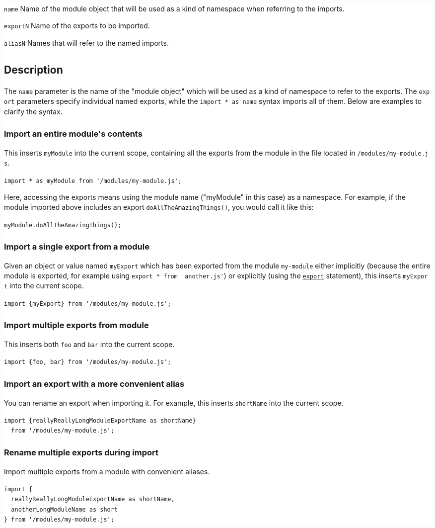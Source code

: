 `name`
Name of the module object that will be used as a kind of namespace when referring to the imports.

`exportN`
Name of the exports to be imported.

`aliasN`
Names that will refer to the named imports.

## Description

The `name` parameter is the name of the "module object" which will be used as a kind of namespace to refer to the exports. The `export` parameters specify individual named exports, while the `import * as name` syntax imports all of them. Below are examples to clarify the syntax.

### Import an entire module's contents

This inserts `myModule` into the current scope, containing all the exports from the module in the file located in `/modules/my-module.js`.

    import * as myModule from '/modules/my-module.js';

Here, accessing the exports means using the module name ("myModule" in this case) as a namespace. For example, if the module imported above includes an export `doAllTheAmazingThings()`, you would call it like this:

    myModule.doAllTheAmazingThings();

### Import a single export from a module

Given an object or value named `myExport` which has been exported from the module `my-module` either implicitly (because the entire module is exported, for example using `export * from 'another.js'`) or explicitly (using the [`export`](export) statement), this inserts `myExport` into the current scope.

    import {myExport} from '/modules/my-module.js';

### Import multiple exports from module

This inserts both `foo` and `bar` into the current scope.

    import {foo, bar} from '/modules/my-module.js';

### Import an export with a more convenient alias

You can rename an export when importing it. For example, this inserts `shortName` into the current scope.

    import {reallyReallyLongModuleExportName as shortName}
      from '/modules/my-module.js';

### Rename multiple exports during import

Import multiple exports from a module with convenient aliases.

    import {
      reallyReallyLongModuleExportName as shortName,
      anotherLongModuleName as short
    } from '/modules/my-module.js';
